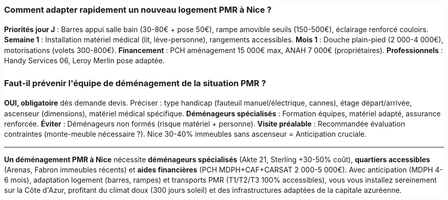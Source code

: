 ### Comment adapter rapidement un nouveau logement PMR à Nice ?

**Priorités jour J** : Barres appui salle bain (30-80€ + pose 50€), rampe amovible seuils (150-500€), éclairage renforcé couloirs. **Semaine 1** : Installation matériel médical (lit, lève-personne), rangements accessibles. **Mois 1** : Douche plain-pied (2 000-4 000€), motorisations (volets 300-800€). **Financement** : PCH aménagement 15 000€ max, ANAH 7 000€ (propriétaires). **Professionnels** : Handy Services 06, Leroy Merlin pose adaptée.

### Faut-il prévenir l'équipe de déménagement de la situation PMR ?

**OUI, obligatoire** dès demande devis. Préciser : type handicap (fauteuil manuel/électrique, cannes), étage départ/arrivée, ascenseur (dimensions), matériel médical spécifique. **Déménageurs spécialisés** : Formation équipes, matériel adapté, assurance renforcée. **Éviter** : Déménageurs non formés (risque matériel + personne). **Visite préalable** : Recommandée évaluation contraintes (monte-meuble nécessaire ?). Nice 30-40% immeubles sans ascenseur = Anticipation cruciale.

---

**Un déménagement PMR à Nice** nécessite **déménageurs spécialisés** (Akte 21, Sterling +30-50% coût), **quartiers accessibles** (Arenas, Fabron immeubles récents) et **aides financières** (PCH MDPH+CAF+CARSAT 2 000-5 000€). Avec anticipation (MDPH 4-6 mois), adaptation logement (barres, rampes) et transports PMR (T1/T2/T3 100% accessibles), vous vous installez sereinement sur la Côte d'Azur, profitant du climat doux (300 jours soleil) et des infrastructures adaptées de la capitale azuréenne.
